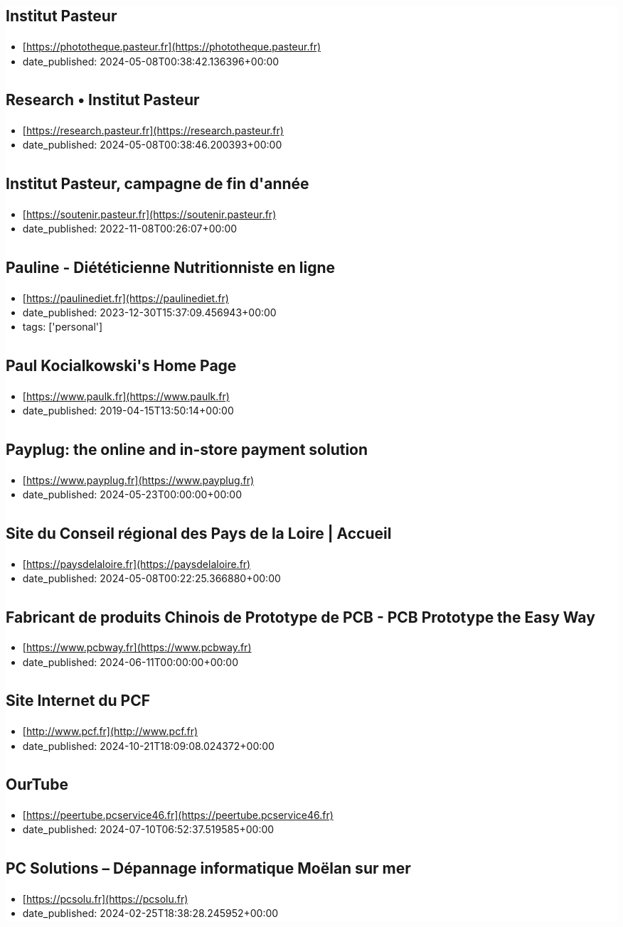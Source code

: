  ## Institut Pasteur
 - [https://phototheque.pasteur.fr](https://phototheque.pasteur.fr)
 - date_published: 2024-05-08T00:38:42.136396+00:00

 ## Research • Institut Pasteur
 - [https://research.pasteur.fr](https://research.pasteur.fr)
 - date_published: 2024-05-08T00:38:46.200393+00:00

 ## Institut Pasteur, campagne de fin d'année
 - [https://soutenir.pasteur.fr](https://soutenir.pasteur.fr)
 - date_published: 2022-11-08T00:26:07+00:00

 ## Pauline - Diététicienne Nutritionniste en ligne
 - [https://paulinediet.fr](https://paulinediet.fr)
 - date_published: 2023-12-30T15:37:09.456943+00:00
 - tags: ['personal']

 ## Paul Kocialkowski's Home Page
 - [https://www.paulk.fr](https://www.paulk.fr)
 - date_published: 2019-04-15T13:50:14+00:00

 ## Payplug: the online and in-store payment solution
 - [https://www.payplug.fr](https://www.payplug.fr)
 - date_published: 2024-05-23T00:00:00+00:00

 ## Site du Conseil régional des Pays de la Loire | Accueil
 - [https://paysdelaloire.fr](https://paysdelaloire.fr)
 - date_published: 2024-05-08T00:22:25.366880+00:00

 ## Fabricant de produits Chinois de Prototype de PCB - PCB Prototype the Easy Way
 - [https://www.pcbway.fr](https://www.pcbway.fr)
 - date_published: 2024-06-11T00:00:00+00:00

 ## Site Internet du PCF
 - [http://www.pcf.fr](http://www.pcf.fr)
 - date_published: 2024-10-21T18:09:08.024372+00:00

 ## OurTube
 - [https://peertube.pcservice46.fr](https://peertube.pcservice46.fr)
 - date_published: 2024-07-10T06:52:37.519585+00:00

 ## PC Solutions – Dépannage informatique Moëlan sur mer
 - [https://pcsolu.fr](https://pcsolu.fr)
 - date_published: 2024-02-25T18:38:28.245952+00:00

